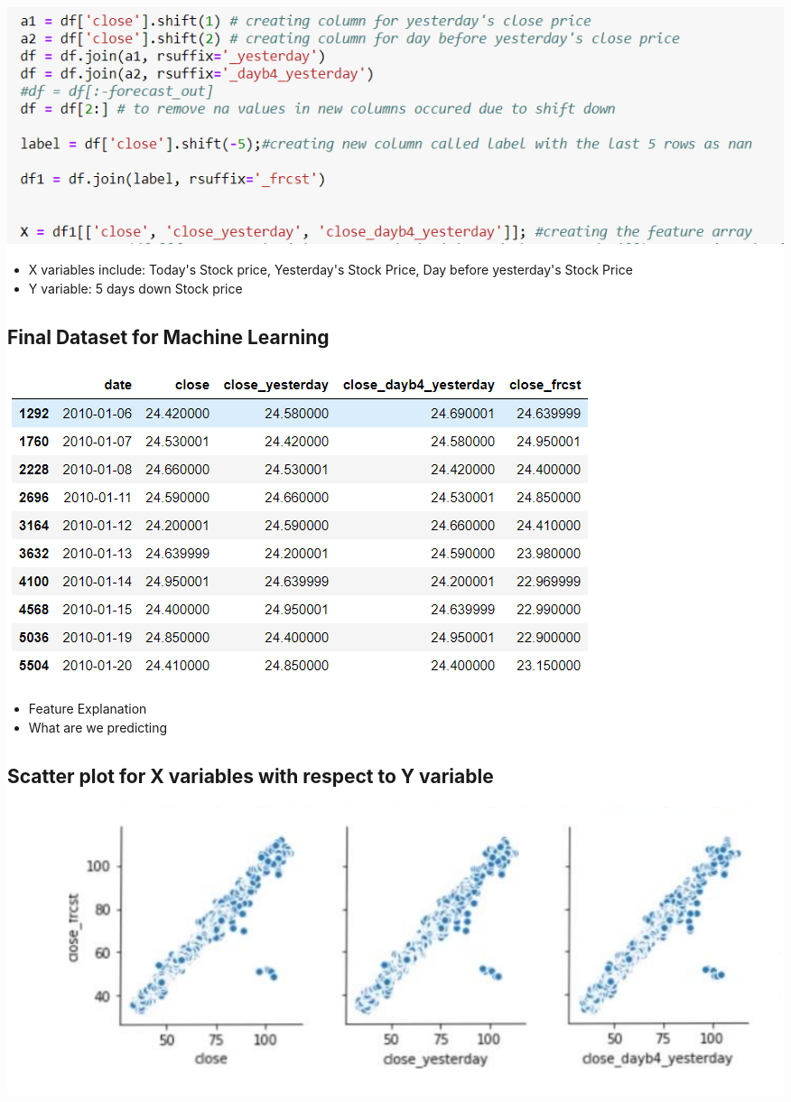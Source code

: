   ![](images/Shift_function.PNG "Shift code")
- X variables include: Today's Stock price, Yesterday's Stock Price, Day before yesterday's Stock Price
- Y variable: 5 days down Stock price

## Final Dataset for Machine Learning

![](images/DF_image.PNG "Dataset")

- Feature Explanation
- What are we predicting

## Scatter plot for X variables with respect to Y variable

![](images/scatter_plot.PNG "Scatter_Plot")
